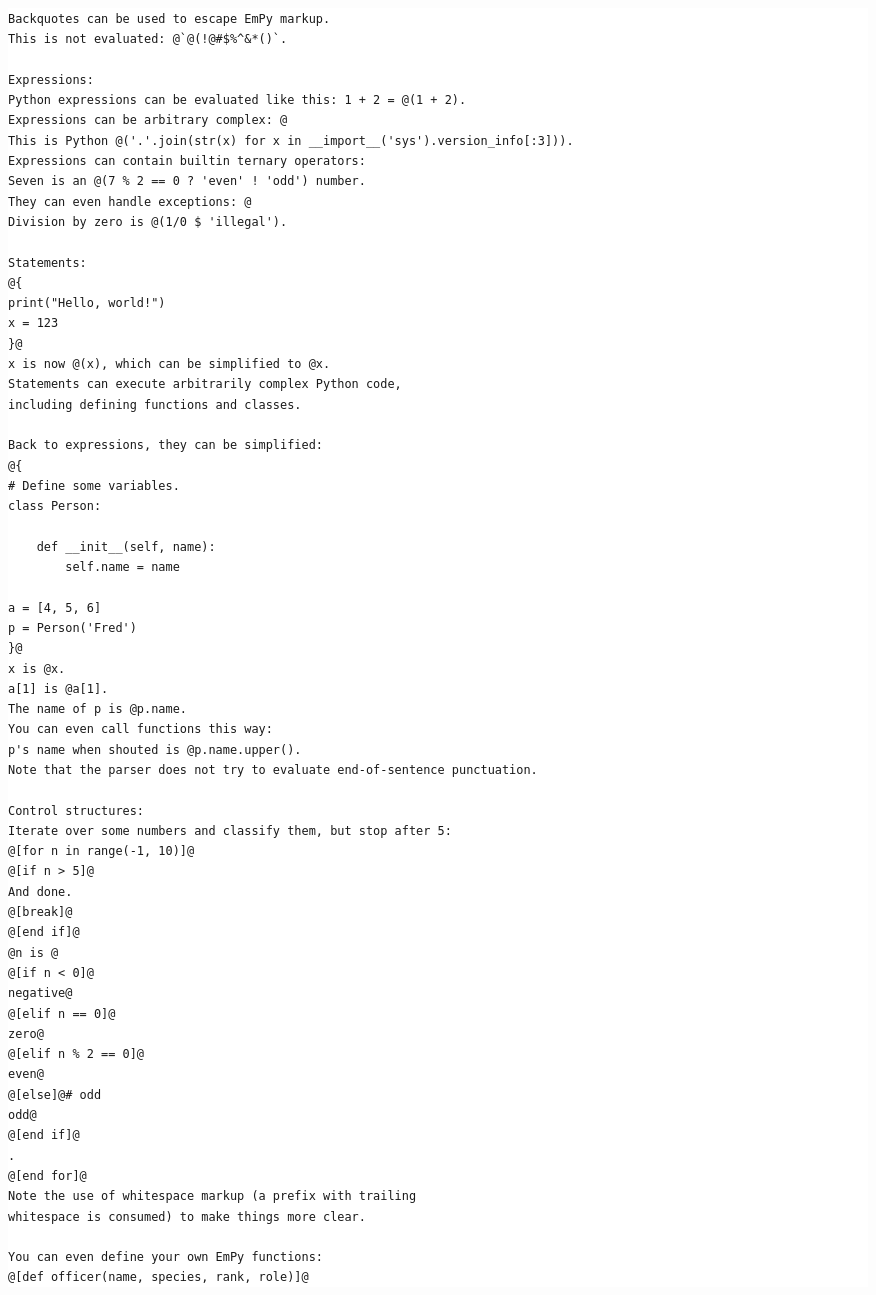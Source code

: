 ``````
Backquotes can be used to escape EmPy markup.
This is not evaluated: @`@(!@#$%^&*()`.

Expressions:
Python expressions can be evaluated like this: 1 + 2 = @(1 + 2).
Expressions can be arbitrary complex: @
This is Python @('.'.join(str(x) for x in __import__('sys').version_info[:3])).
Expressions can contain builtin ternary operators:
Seven is an @(7 % 2 == 0 ? 'even' ! 'odd') number.
They can even handle exceptions: @
Division by zero is @(1/0 $ 'illegal').

Statements:
@{
print("Hello, world!")
x = 123
}@
x is now @(x), which can be simplified to @x.
Statements can execute arbitrarily complex Python code,
including defining functions and classes.

Back to expressions, they can be simplified:
@{
# Define some variables.
class Person:

    def __init__(self, name):
        self.name = name

a = [4, 5, 6]
p = Person('Fred')
}@
x is @x.
a[1] is @a[1].
The name of p is @p.name.
You can even call functions this way:
p's name when shouted is @p.name.upper().
Note that the parser does not try to evaluate end-of-sentence punctuation.

Control structures:
Iterate over some numbers and classify them, but stop after 5:
@[for n in range(-1, 10)]@
@[if n > 5]@
And done.
@[break]@
@[end if]@
@n is @
@[if n < 0]@
negative@
@[elif n == 0]@
zero@
@[elif n % 2 == 0]@
even@
@[else]@# odd
odd@
@[end if]@
.
@[end for]@
Note the use of whitespace markup (a prefix with trailing 
whitespace is consumed) to make things more clear.

You can even define your own EmPy functions:
@[def officer(name, species, rank, role)]@
``````